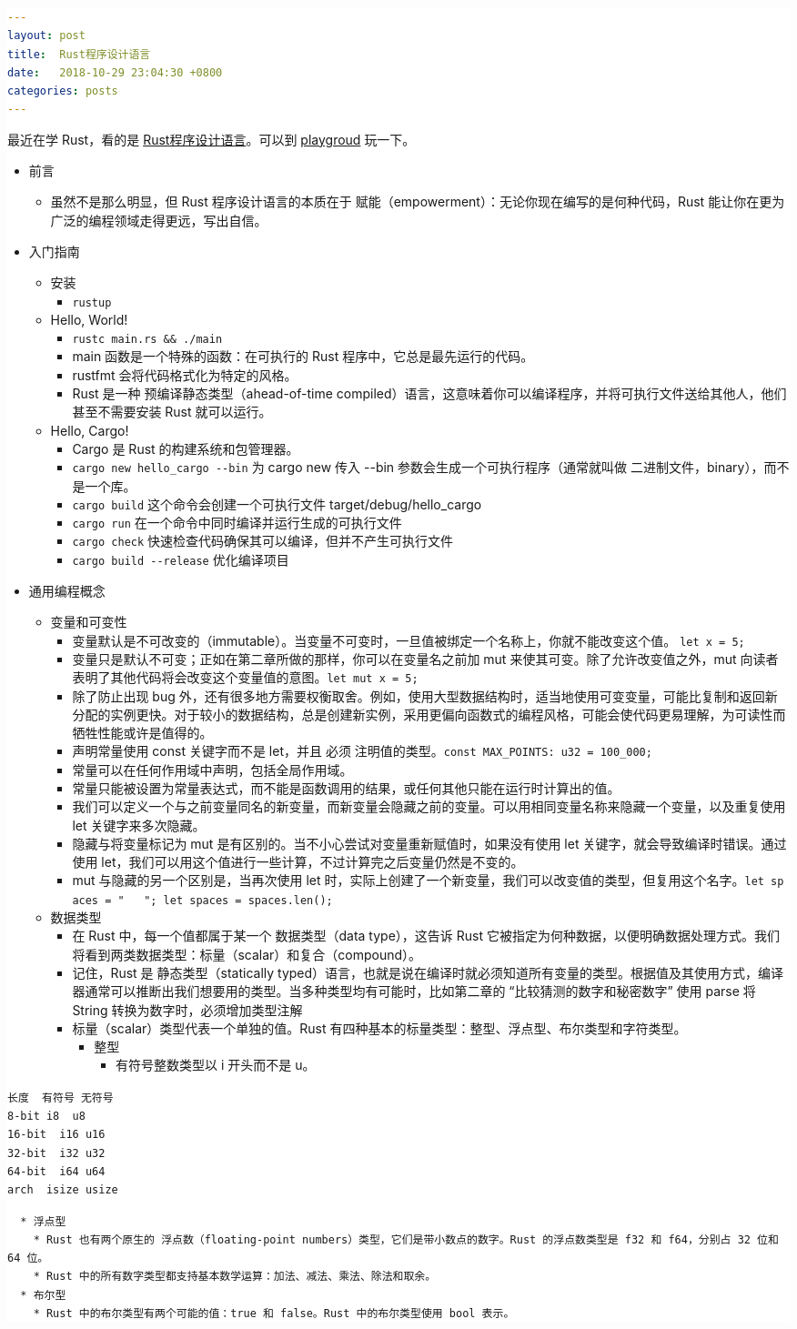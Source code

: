 ```yaml
---
layout: post
title:  Rust程序设计语言
date:   2018-10-29 23:04:30 +0800
categories: posts
---
```


最近在学 Rust，看的是 [Rust程序设计语言](https://kaisery.github.io/trpl-zh-cn/)。可以到 [playgroud](https://play.rust-lang.org/) 玩一下。

* 前言
  * 虽然不是那么明显，但 Rust 程序设计语言的本质在于 赋能（empowerment）：无论你现在编写的是何种代码，Rust 能让你在更为广泛的编程领域走得更远，写出自信。

* 入门指南
  * 安装
    * `rustup`
  * Hello, World!
    * `rustc main.rs && ./main`
    * main 函数是一个特殊的函数：在可执行的 Rust 程序中，它总是最先运行的代码。
    * rustfmt 会将代码格式化为特定的风格。
    * Rust 是一种 预编译静态类型（ahead-of-time compiled）语言，这意味着你可以编译程序，并将可执行文件送给其他人，他们甚至不需要安装 Rust 就可以运行。
  * Hello, Cargo!
    * Cargo 是 Rust 的构建系统和包管理器。
    * `cargo new hello_cargo --bin` 为 cargo new 传入 --bin 参数会生成一个可执行程序（通常就叫做 二进制文件，binary），而不是一个库。
    * `cargo build` 这个命令会创建一个可执行文件 target/debug/hello_cargo
    * `cargo run` 在一个命令中同时编译并运行生成的可执行文件
    * `cargo check` 快速检查代码确保其可以编译，但并不产生可执行文件
    * `cargo build --release` 优化编译项目

* 通用编程概念
  * 变量和可变性
    * 变量默认是不可改变的（immutable）。当变量不可变时，一旦值被绑定一个名称上，你就不能改变这个值。 `let x = 5;`
    * 变量只是默认不可变；正如在第二章所做的那样，你可以在变量名之前加 mut 来使其可变。除了允许改变值之外，mut 向读者表明了其他代码将会改变这个变量值的意图。`let mut x = 5;`
    * 除了防止出现 bug 外，还有很多地方需要权衡取舍。例如，使用大型数据结构时，适当地使用可变变量，可能比复制和返回新分配的实例更快。对于较小的数据结构，总是创建新实例，采用更偏向函数式的编程风格，可能会使代码更易理解，为可读性而牺牲性能或许是值得的。
    * 声明常量使用 const 关键字而不是 let，并且 必须 注明值的类型。`const MAX_POINTS: u32 = 100_000;`
    * 常量可以在任何作用域中声明，包括全局作用域。
    * 常量只能被设置为常量表达式，而不能是函数调用的结果，或任何其他只能在运行时计算出的值。
    * 我们可以定义一个与之前变量同名的新变量，而新变量会隐藏之前的变量。可以用相同变量名称来隐藏一个变量，以及重复使用 let 关键字来多次隐藏。
    * 隐藏与将变量标记为 mut 是有区别的。当不小心尝试对变量重新赋值时，如果没有使用 let 关键字，就会导致编译时错误。通过使用 let，我们可以用这个值进行一些计算，不过计算完之后变量仍然是不变的。
    * mut 与隐藏的另一个区别是，当再次使用 let 时，实际上创建了一个新变量，我们可以改变值的类型，但复用这个名字。`let spaces = "   ";
let spaces = spaces.len();`
  * 数据类型
    * 在 Rust 中，每一个值都属于某一个 数据类型（data type），这告诉 Rust 它被指定为何种数据，以便明确数据处理方式。我们将看到两类数据类型：标量（scalar）和复合（compound）。
    * 记住，Rust 是 静态类型（statically typed）语言，也就是说在编译时就必须知道所有变量的类型。根据值及其使用方式，编译器通常可以推断出我们想要用的类型。当多种类型均有可能时，比如第二章的 “比较猜测的数字和秘密数字” 使用 parse 将 String 转换为数字时，必须增加类型注解
    * 标量（scalar）类型代表一个单独的值。Rust 有四种基本的标量类型：整型、浮点型、布尔类型和字符类型。
      * 整型
        * 有符号整数类型以 i 开头而不是 u。
```
长度  有符号 无符号
8-bit i8  u8
16-bit  i16 u16
32-bit  i32 u32
64-bit  i64 u64
arch  isize usize
```
      * 浮点型
        * Rust 也有两个原生的 浮点数（floating-point numbers）类型，它们是带小数点的数字。Rust 的浮点数类型是 f32 和 f64，分别占 32 位和 64 位。
        * Rust 中的所有数字类型都支持基本数学运算：加法、减法、乘法、除法和取余。
      * 布尔型
        * Rust 中的布尔类型有两个可能的值：true 和 false。Rust 中的布尔类型使用 bool 表示。